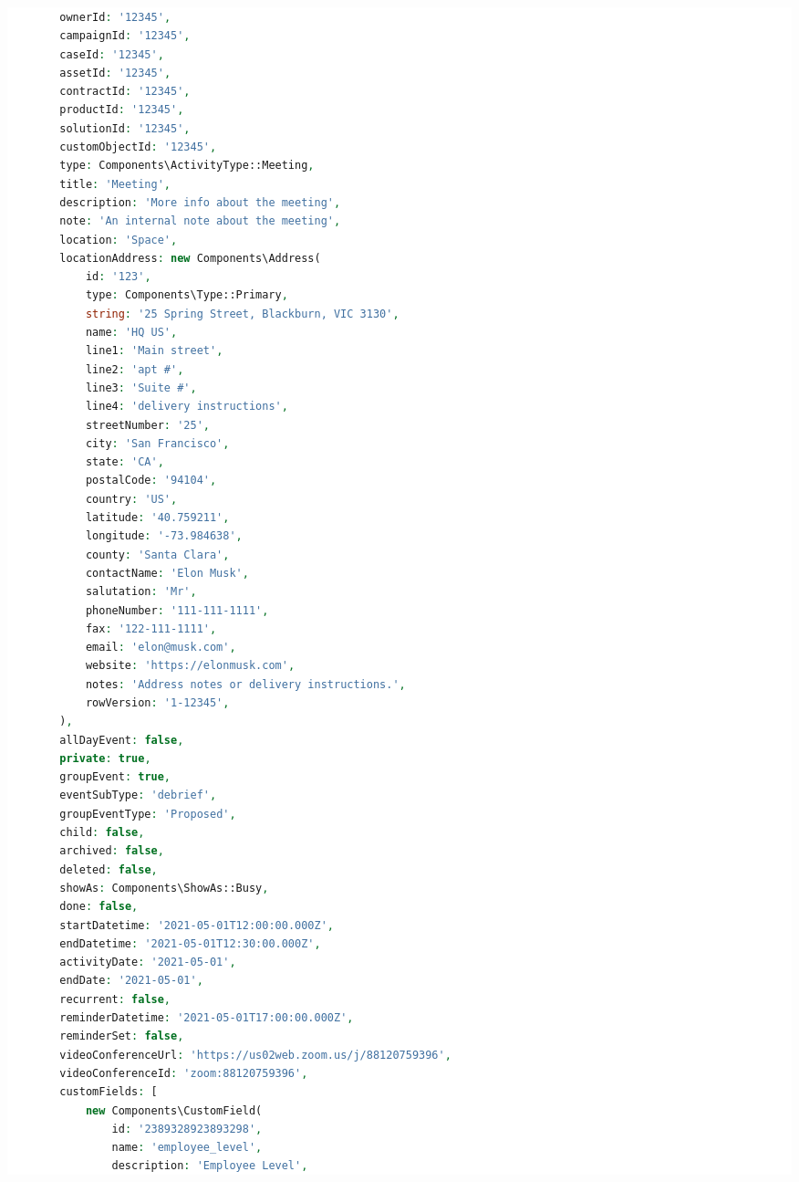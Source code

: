 ```php
        ownerId: '12345',
        campaignId: '12345',
        caseId: '12345',
        assetId: '12345',
        contractId: '12345',
        productId: '12345',
        solutionId: '12345',
        customObjectId: '12345',
        type: Components\ActivityType::Meeting,
        title: 'Meeting',
        description: 'More info about the meeting',
        note: 'An internal note about the meeting',
        location: 'Space',
        locationAddress: new Components\Address(
            id: '123',
            type: Components\Type::Primary,
            string: '25 Spring Street, Blackburn, VIC 3130',
            name: 'HQ US',
            line1: 'Main street',
            line2: 'apt #',
            line3: 'Suite #',
            line4: 'delivery instructions',
            streetNumber: '25',
            city: 'San Francisco',
            state: 'CA',
            postalCode: '94104',
            country: 'US',
            latitude: '40.759211',
            longitude: '-73.984638',
            county: 'Santa Clara',
            contactName: 'Elon Musk',
            salutation: 'Mr',
            phoneNumber: '111-111-1111',
            fax: '122-111-1111',
            email: 'elon@musk.com',
            website: 'https://elonmusk.com',
            notes: 'Address notes or delivery instructions.',
            rowVersion: '1-12345',
        ),
        allDayEvent: false,
        private: true,
        groupEvent: true,
        eventSubType: 'debrief',
        groupEventType: 'Proposed',
        child: false,
        archived: false,
        deleted: false,
        showAs: Components\ShowAs::Busy,
        done: false,
        startDatetime: '2021-05-01T12:00:00.000Z',
        endDatetime: '2021-05-01T12:30:00.000Z',
        activityDate: '2021-05-01',
        endDate: '2021-05-01',
        recurrent: false,
        reminderDatetime: '2021-05-01T17:00:00.000Z',
        reminderSet: false,
        videoConferenceUrl: 'https://us02web.zoom.us/j/88120759396',
        videoConferenceId: 'zoom:88120759396',
        customFields: [
            new Components\CustomField(
                id: '2389328923893298',
                name: 'employee_level',
                description: 'Employee Level',
```